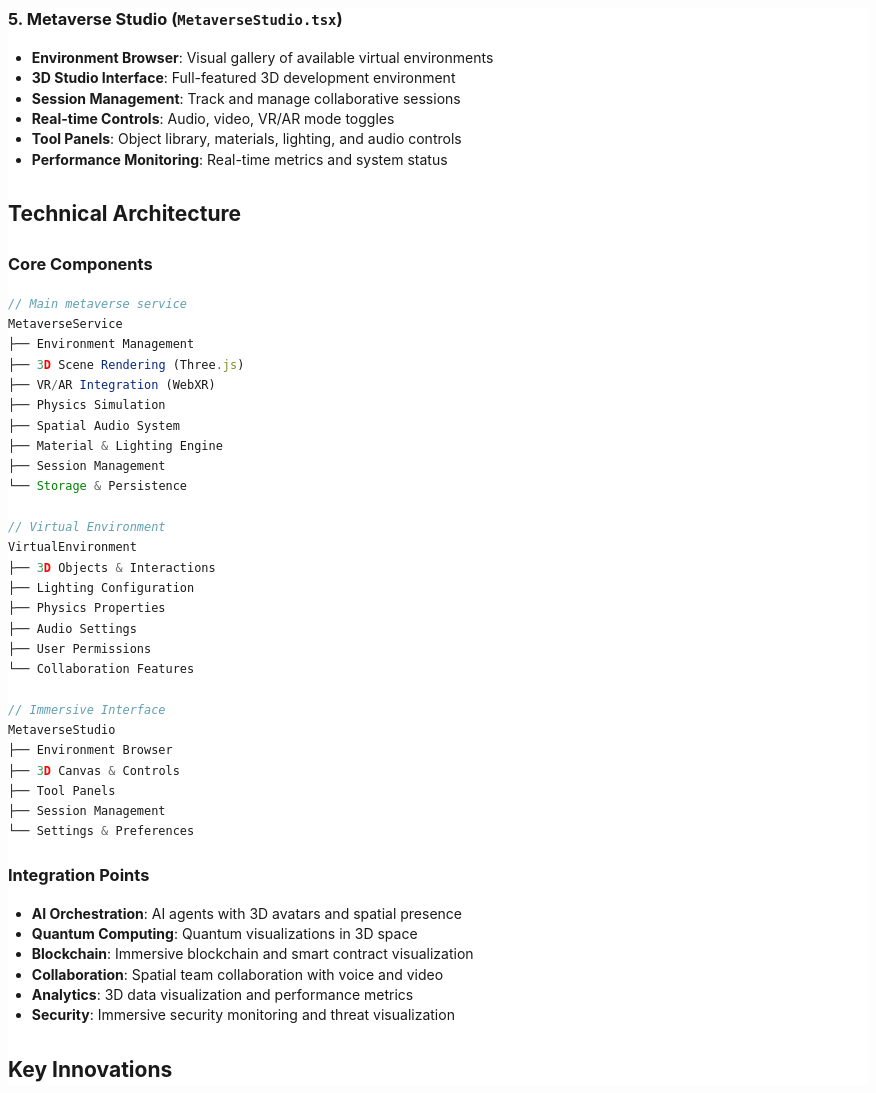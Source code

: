 ### 5. Metaverse Studio (`MetaverseStudio.tsx`)
- **Environment Browser**: Visual gallery of available virtual environments
- **3D Studio Interface**: Full-featured 3D development environment
- **Session Management**: Track and manage collaborative sessions
- **Real-time Controls**: Audio, video, VR/AR mode toggles
- **Tool Panels**: Object library, materials, lighting, and audio controls
- **Performance Monitoring**: Real-time metrics and system status

## Technical Architecture

### Core Components
```typescript
// Main metaverse service
MetaverseService
├── Environment Management
├── 3D Scene Rendering (Three.js)
├── VR/AR Integration (WebXR)
├── Physics Simulation
├── Spatial Audio System
├── Material & Lighting Engine
├── Session Management
└── Storage & Persistence

// Virtual Environment
VirtualEnvironment
├── 3D Objects & Interactions
├── Lighting Configuration
├── Physics Properties
├── Audio Settings
├── User Permissions
└── Collaboration Features

// Immersive Interface
MetaverseStudio
├── Environment Browser
├── 3D Canvas & Controls
├── Tool Panels
├── Session Management
└── Settings & Preferences
```

### Integration Points
- **AI Orchestration**: AI agents with 3D avatars and spatial presence
- **Quantum Computing**: Quantum visualizations in 3D space
- **Blockchain**: Immersive blockchain and smart contract visualization
- **Collaboration**: Spatial team collaboration with voice and video
- **Analytics**: 3D data visualization and performance metrics
- **Security**: Immersive security monitoring and threat visualization

## Key Innovations
